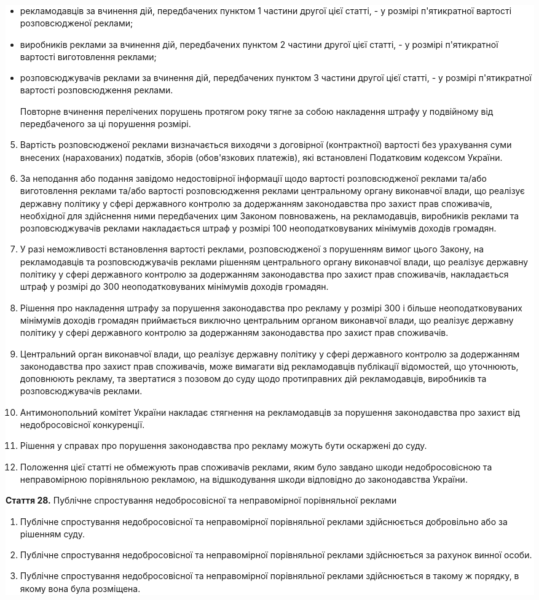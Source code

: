 * рекламодавців за вчинення дій, передбачених пунктом 1 частини другої цієї статті, - у розмірі п'ятикратної вартості розповсюдженої реклами;

* виробників реклами за вчинення дій, передбачених пунктом 2 частини другої цієї статті, - у розмірі п'ятикратної вартості виготовлення реклами;

* розповсюджувачів реклами за вчинення дій, передбачених пунктом 3 частини другої цієї статті, - у розмірі п'ятикратної вартості розповсюдження реклами.

    Повторне вчинення перелічених порушень протягом року тягне за собою накладення штрафу у подвійному від передбаченого за ці порушення розмірі.

5. Вартість розповсюдженої реклами визначається виходячи з договірної (контрактної) вартості без урахування суми внесених (нарахованих) податків, зборів (обов'язкових платежів), які встановлені Податковим кодексом України.

6. За неподання або подання завідомо недостовірної інформації щодо вартості розповсюдженої реклами та/або виготовлення реклами та/або вартості розповсюдження реклами центральному органу виконавчої влади, що реалізує державну політику у сфері державного контролю за додержанням законодавства про захист прав споживачів, необхідної для здійснення ними передбачених цим Законом повноважень, на рекламодавців, виробників реклами та розповсюджувачів реклами накладається штраф у розмірі 100 неоподатковуваних мінімумів доходів громадян.

7. У разі неможливості встановлення вартості реклами, розповсюдженої з порушенням вимог цього Закону, на рекламодавців та розповсюджувачів реклами рішенням центрального органу виконавчої влади, що реалізує державну політику у сфері державного контролю за додержанням законодавства про захист прав споживачів, накладається штраф у розмірі до 300 неоподатковуваних мінімумів доходів громадян.

8. Рішення про накладення штрафу за порушення законодавства про рекламу у розмірі 300 і більше неоподатковуваних мінімумів доходів громадян приймається виключно центральним органом виконавчої влади, що реалізує державну політику у сфері державного контролю за додержанням законодавства про захист прав споживачів.

9. Центральний орган виконавчої влади, що реалізує державну політику у сфері державного контролю за додержанням законодавства про захист прав споживачів, може вимагати від рекламодавців публікації відомостей, що уточнюють, доповнюють рекламу, та звертатися з позовом до суду щодо протиправних дій рекламодавців, виробників та розповсюджувачів реклами.

10. Антимонопольний комітет України накладає стягнення на рекламодавців за порушення законодавства про захист від недобросовісної конкуренції.

11. Рішення у справах про порушення законодавства про рекламу можуть бути оскаржені до суду.

12. Положення цієї статті не обмежують прав споживачів реклами, яким було завдано шкоди недобросовісною та неправомірною порівняльною рекламою, на відшкодування шкоди відповідно до законодавства України.

**Стаття 28.** Публічне спростування недобросовісної та неправомірної порівняльної реклами

1. Публічне спростування недобросовісної та неправомірної порівняльної реклами здійснюється добровільно або за рішенням суду.

2. Публічне спростування недобросовісної та неправомірної порівняльної реклами здійснюється за рахунок винної особи.

3. Публічне спростування недобросовісної та неправомірної порівняльної реклами здійснюється в такому ж порядку, в якому вона була розміщена.

